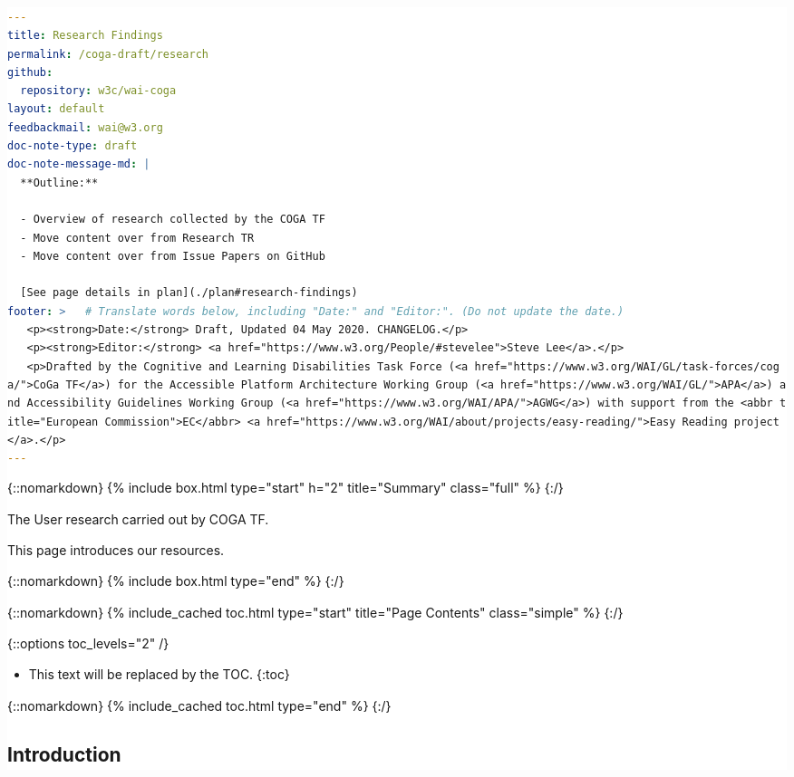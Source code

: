 ```yaml
---
title: Research Findings
permalink: /coga-draft/research
github:
  repository: w3c/wai-coga
layout: default
feedbackmail: wai@w3.org
doc-note-type: draft
doc-note-message-md: |
  **Outline:**
  
  - Overview of research collected by the COGA TF
  - Move content over from Research TR
  - Move content over from Issue Papers on GitHub
    
  [See page details in plan](./plan#research-findings)
footer: >   # Translate words below, including "Date:" and "Editor:". (Do not update the date.)
   <p><strong>Date:</strong> Draft, Updated 04 May 2020. CHANGELOG.</p>
   <p><strong>Editor:</strong> <a href="https://www.w3.org/People/#stevelee">Steve Lee</a>.</p>
   <p>Drafted by the Cognitive and Learning Disabilities Task Force (<a href="https://www.w3.org/WAI/GL/task-forces/coga/">CoGa TF</a>) for the Accessible Platform Architecture Working Group (<a href="https://www.w3.org/WAI/GL/">APA</a>) and Accessibility Guidelines Working Group (<a href="https://www.w3.org/WAI/APA/">AGWG</a>) with support from the <abbr title="European Commission">EC</abbr> <a href="https://www.w3.org/WAI/about/projects/easy-reading/">Easy Reading project</a>.</p>
---
```

{::nomarkdown}
{% include box.html type="start" h="2" title="Summary" class="full" %}
{:/}

The User research carried out by COGA  TF.

This page introduces our resources.

{::nomarkdown}
{% include box.html type="end" %}
{:/}

{::nomarkdown}
{% include_cached toc.html type="start" title="Page Contents" class="simple" %}
{:/}

{::options toc_levels="2" /}

- This text will be replaced by the TOC.
{:toc}

{::nomarkdown}
{% include_cached toc.html type="end" %}
{:/}

## Introduction
